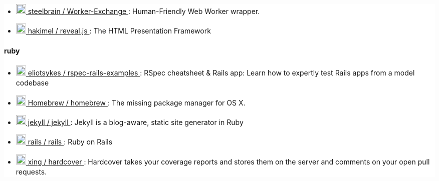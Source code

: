 * <img src='https://avatars0.githubusercontent.com/u/4278113?v=3&s=40' height='20' width='20'>[
      steelbrain
      /
      Worker-Exchange
](https://github.com/steelbrain/Worker-Exchange): 
      Human-Friendly Web Worker wrapper.
    
* <img src='https://avatars3.githubusercontent.com/u/629429?v=3&s=40' height='20' width='20'>[
      hakimel
      /
      reveal.js
](https://github.com/hakimel/reveal.js): 
      The HTML Presentation Framework
    

#### ruby
* <img src='https://avatars1.githubusercontent.com/u/31698?v=3&s=40' height='20' width='20'>[
      eliotsykes
      /
      rspec-rails-examples
](https://github.com/eliotsykes/rspec-rails-examples): 
      RSpec cheatsheet & Rails app: Learn how to expertly test Rails apps from a model codebase
    
* <img src='https://avatars2.githubusercontent.com/u/568243?v=3&s=40' height='20' width='20'>[
      Homebrew
      /
      homebrew
](https://github.com/Homebrew/homebrew): 
      The missing package manager for OS X.
    
* <img src='https://avatars2.githubusercontent.com/u/237985?v=3&s=40' height='20' width='20'>[
      jekyll
      /
      jekyll
](https://github.com/jekyll/jekyll): 
      Jekyll is a blog-aware, static site generator in Ruby
    
* <img src='https://avatars1.githubusercontent.com/u/3124?v=3&s=40' height='20' width='20'>[
      rails
      /
      rails
](https://github.com/rails/rails): 
      Ruby on Rails
    
* <img src='https://avatars1.githubusercontent.com/u/759730?v=3&s=40' height='20' width='20'>[
      xing
      /
      hardcover
](https://github.com/xing/hardcover): 
      Hardcover takes your coverage reports and stores them on the server and comments on your open pull requests.
    